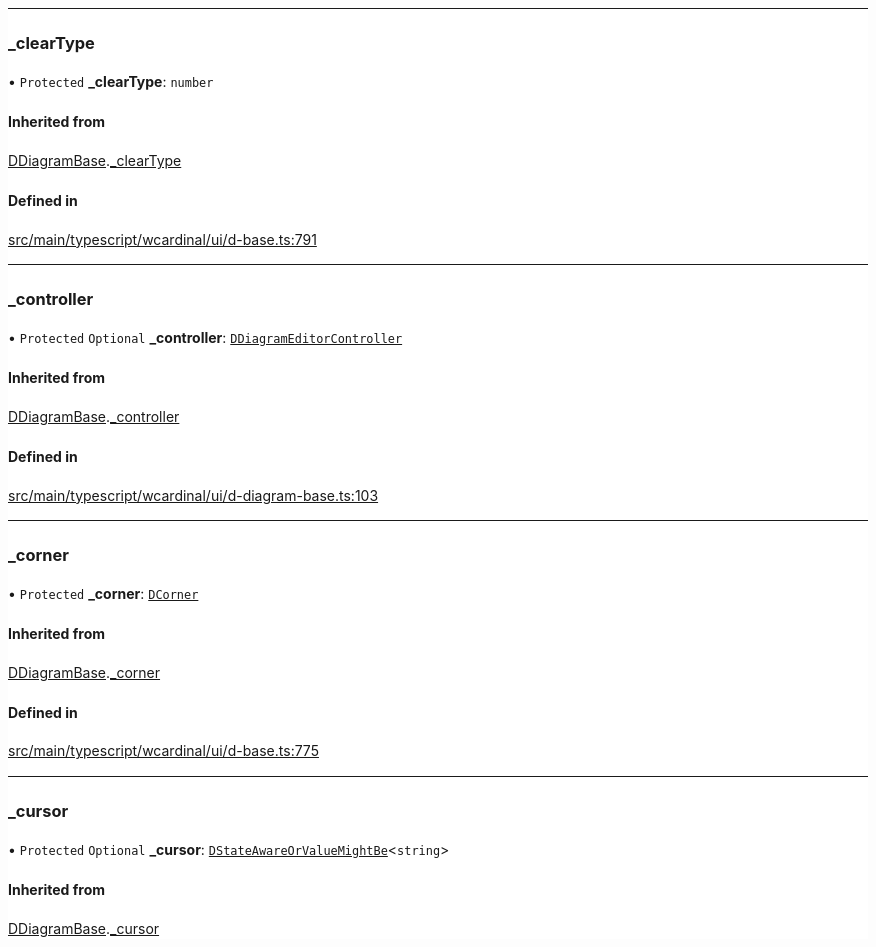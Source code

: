 ___

### \_clearType

• `Protected` **\_clearType**: `number`

#### Inherited from

[DDiagramBase](DDiagramBase.md).[_clearType](DDiagramBase.md#_cleartype)

#### Defined in

[src/main/typescript/wcardinal/ui/d-base.ts:791](https://github.com/winter-cardinal/winter-cardinal-ui/blob/v0.407.0/src/main/typescript/wcardinal/ui/d-base.ts#L791)

___

### \_controller

• `Protected` `Optional` **\_controller**: [`DDiagramEditorController`](../interfaces/DDiagramEditorController.md)

#### Inherited from

[DDiagramBase](DDiagramBase.md).[_controller](DDiagramBase.md#_controller)

#### Defined in

[src/main/typescript/wcardinal/ui/d-diagram-base.ts:103](https://github.com/winter-cardinal/winter-cardinal-ui/blob/v0.407.0/src/main/typescript/wcardinal/ui/d-diagram-base.ts#L103)

___

### \_corner

• `Protected` **\_corner**: [`DCorner`](../interfaces/DCorner.md)

#### Inherited from

[DDiagramBase](DDiagramBase.md).[_corner](DDiagramBase.md#_corner)

#### Defined in

[src/main/typescript/wcardinal/ui/d-base.ts:775](https://github.com/winter-cardinal/winter-cardinal-ui/blob/v0.407.0/src/main/typescript/wcardinal/ui/d-base.ts#L775)

___

### \_cursor

• `Protected` `Optional` **\_cursor**: [`DStateAwareOrValueMightBe`](../index.md#dstateawareorvaluemightbe)\<`string`\>

#### Inherited from

[DDiagramBase](DDiagramBase.md).[_cursor](DDiagramBase.md#_cursor)
